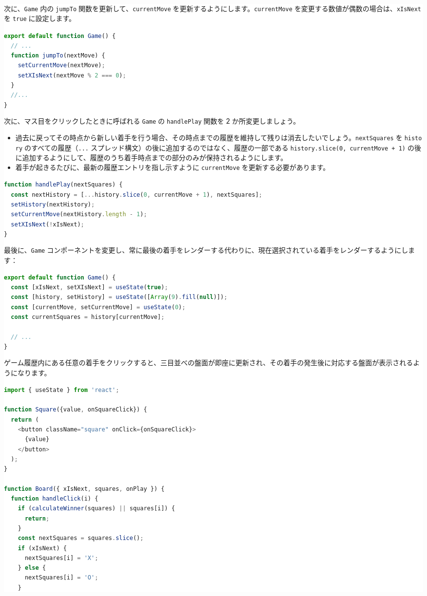 次に、`Game` 内の `jumpTo` 関数を更新して、`currentMove` を更新するようにします。`currentMove` を変更する数値が偶数の場合は、`xIsNext` を `true` に設定します。

```js {4-5}
export default function Game() {
  // ...
  function jumpTo(nextMove) {
    setCurrentMove(nextMove);
    setXIsNext(nextMove % 2 === 0);
  }
  //...
}
```

次に、マス目をクリックしたときに呼ばれる `Game` の `handlePlay` 関数を 2 か所変更しましょう。

- 過去に戻ってその時点から新しい着手を行う場合、その時点までの履歴を維持して残りは消去したいでしょう。`nextSquares` を `history` のすべての履歴（`...` スプレッド構文）の後に追加するのではなく、履歴の一部である `history.slice(0, currentMove + 1)` の後に追加するようにして、履歴のうち着手時点までの部分のみが保持されるようにします。
- 着手が起きるたびに、最新の履歴エントリを指し示すように `currentMove` を更新する必要があります。

```js {2-4}
function handlePlay(nextSquares) {
  const nextHistory = [...history.slice(0, currentMove + 1), nextSquares];
  setHistory(nextHistory);
  setCurrentMove(nextHistory.length - 1);
  setXIsNext(!xIsNext);
}
```

最後に、`Game` コンポーネントを変更し、常に最後の着手をレンダーする代わりに、現在選択されている着手をレンダーするようにします：

```js {5}
export default function Game() {
  const [xIsNext, setXIsNext] = useState(true);
  const [history, setHistory] = useState([Array(9).fill(null)]);
  const [currentMove, setCurrentMove] = useState(0);
  const currentSquares = history[currentMove];

  // ...
}
```

ゲーム履歴内にある任意の着手をクリックすると、三目並べの盤面が即座に更新され、その着手の発生後に対応する盤面が表示されるようになります。

<Sandpack>

```js App.js
import { useState } from 'react';

function Square({value, onSquareClick}) {
  return (
    <button className="square" onClick={onSquareClick}>
      {value}
    </button>
  );
}

function Board({ xIsNext, squares, onPlay }) {
  function handleClick(i) {
    if (calculateWinner(squares) || squares[i]) {
      return;
    }
    const nextSquares = squares.slice();
    if (xIsNext) {
      nextSquares[i] = 'X';
    } else {
      nextSquares[i] = 'O';
    }
```
